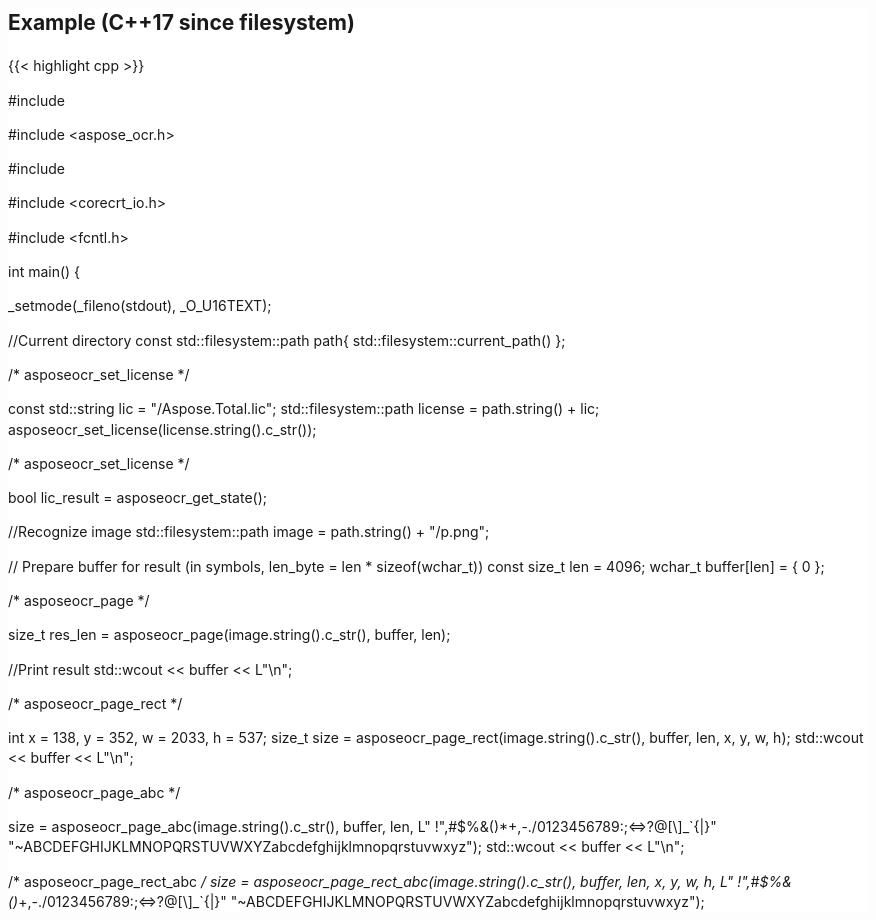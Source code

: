 ## Example (C++17 since filesystem)
{{< highlight cpp >}}

#include <iostream>

#include <aspose_ocr.h>

#include <filesystem>

#include <corecrt_io.h>

#include <fcntl.h>

int main()
{

 _setmode(_fileno(stdout), _O_U16TEXT);

 //Current directory
 const std::filesystem::path path{ std::filesystem::current_path() };

 /* asposeocr_set_license */

 const std::string lic = "/Aspose.Total.lic";
 std::filesystem::path license = path.string() + lic;
 asposeocr_set_license(license.string().c_str());

 /* asposeocr_set_license */

 bool lic_result = asposeocr_get_state();

 //Recognize image
 std::filesystem::path image = path.string() + "/p.png";

 // Prepare buffer for result (in symbols, len_byte = len * sizeof(wchar_t))
 const size_t len = 4096;
 wchar_t buffer[len] = { 0 };

 /* asposeocr_page */

 size_t res_len = asposeocr_page(image.string().c_str(), buffer, len);

 //Print result
 std::wcout << buffer << L"\n";

 /* asposeocr_page_rect */

 int x = 138, y = 352, w = 2033, h = 537;
 size_t size = asposeocr_page_rect(image.string().c_str(), buffer, len, x, y, w, h);
 std::wcout << buffer << L"\n";

 /* asposeocr_page_abc */

 size = asposeocr_page_abc(image.string().c_str(), buffer, len,
 L" !\",#$%&()*+,-./0123456789:;<=>?@[\\]_`{|}"
 "~ABCDEFGHIJKLMNOPQRSTUVWXYZabcdefghijklmnopqrstuvwxyz");
 std::wcout << buffer << L"\n";

 /* asposeocr_page_rect_abc */
 size = asposeocr_page_rect_abc(image.string().c_str(), buffer, len, x, y, w, h,
 L" !\",#$%&()*+,-./0123456789:;<=>?@[\\]_`{|}"
 "~ABCDEFGHIJKLMNOPQRSTUVWXYZabcdefghijklmnopqrstuvwxyz");

